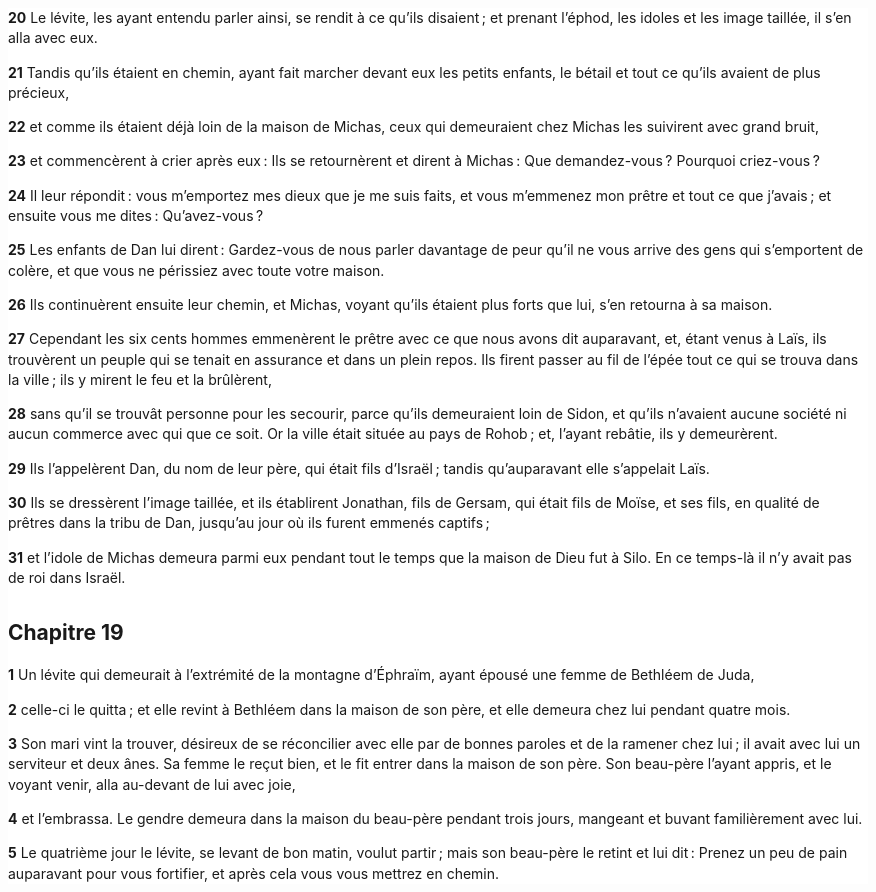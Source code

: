 **20** Le lévite, les ayant entendu parler ainsi, se rendit à ce qu’ils disaient ; et prenant l’éphod, les idoles et les image taillée, il s’en alla avec eux.

**21** Tandis qu’ils étaient en chemin, ayant fait marcher devant eux les petits enfants, le bétail et tout ce qu’ils avaient de plus précieux,

**22** et comme ils étaient déjà loin de la maison de Michas, ceux qui demeuraient chez Michas les suivirent avec grand bruit,

**23** et commencèrent à crier après eux : Ils se retournèrent et dirent à Michas : Que demandez-vous ? Pourquoi criez-vous ?

**24** Il leur répondit : vous m’emportez mes dieux que je me suis faits, et vous m’emmenez mon prêtre et tout ce que j’avais ; et ensuite vous me dites : Qu’avez-vous ?

**25** Les enfants de Dan lui dirent : Gardez-vous de nous parler davantage de peur qu’il ne vous arrive des gens qui s’emportent de colère, et que vous ne périssiez avec toute votre maison.

**26** Ils continuèrent ensuite leur chemin, et Michas, voyant qu’ils étaient plus forts que lui, s’en retourna à sa maison.

**27** Cependant les six cents hommes emmenèrent le prêtre avec ce que nous avons dit auparavant, et, étant venus à Laïs, ils trouvèrent un peuple qui se tenait en assurance et dans un plein repos. Ils firent passer au fil de l’épée tout ce qui se trouva dans la ville ; ils y mirent le feu et la brûlèrent,

**28** sans qu’il se trouvât personne pour les secourir, parce qu’ils demeuraient loin de Sidon, et qu’ils n’avaient aucune société ni aucun commerce avec qui que ce soit. Or la ville était située au pays de Rohob ; et, l’ayant rebâtie, ils y demeurèrent.

**29** Ils l’appelèrent Dan, du nom de leur père, qui était fils d’Israël ; tandis qu’auparavant elle s’appelait Laïs.

**30** Ils se dressèrent l’image taillée, et ils établirent Jonathan, fils de Gersam, qui était fils de Moïse, et ses fils, en qualité de prêtres dans la tribu de Dan, jusqu’au jour où ils furent emmenés captifs ;

**31** et l’idole de Michas demeura parmi eux pendant tout le temps que la maison de Dieu fut à Silo. En ce temps-là il n’y avait pas de roi dans Israël.

## Chapitre 19

**1** Un lévite qui demeurait à l’extrémité de la montagne d’Éphraïm, ayant épousé une femme de Bethléem de Juda,

**2** celle-ci le quitta ; et elle revint à Bethléem dans la maison de son père, et elle demeura chez lui pendant quatre mois.

**3** Son mari vint la trouver, désireux de se réconcilier avec elle par de bonnes paroles et de la ramener chez lui ; il avait avec lui un serviteur et deux ânes. Sa femme le reçut bien, et le fit entrer dans la maison de son père. Son beau-père l’ayant appris, et le voyant venir, alla au-devant de lui avec joie,

**4** et l’embrassa. Le gendre demeura dans la maison du beau-père pendant trois jours, mangeant et buvant familièrement avec lui.

**5** Le quatrième jour le lévite, se levant de bon matin, voulut partir ; mais son beau-père le retint et lui dit : Prenez un peu de pain auparavant pour vous fortifier, et après cela vous vous mettrez en chemin.
